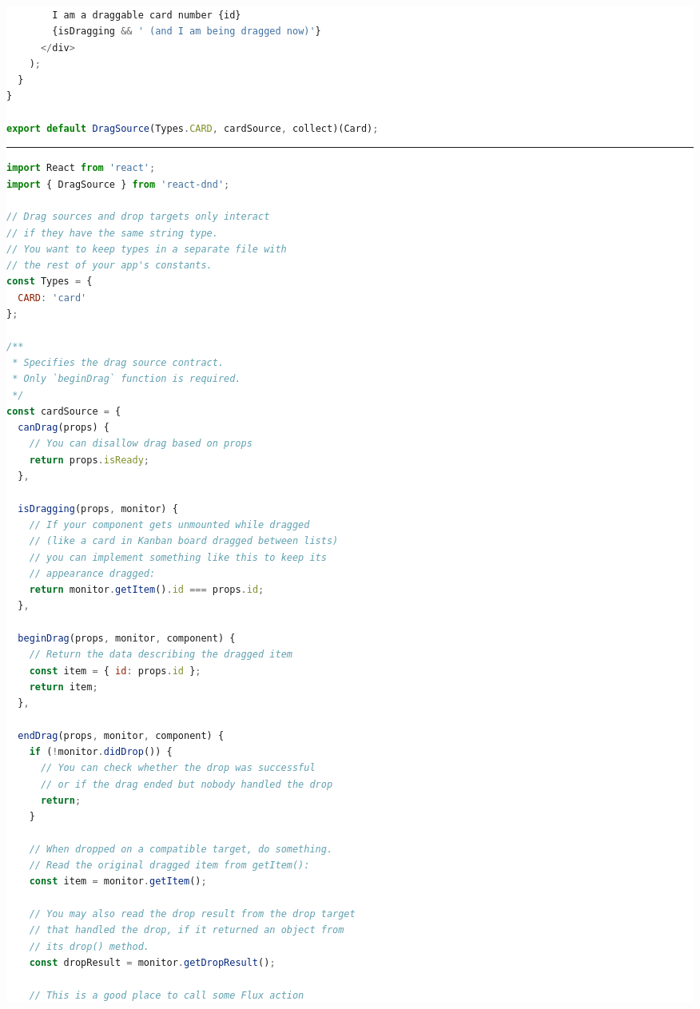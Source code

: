 ```js
        I am a draggable card number {id}
        {isDragging && ' (and I am being dragged now)'}
      </div>
    );
  }
}

export default DragSource(Types.CARD, cardSource, collect)(Card);
```
-------------------
```js
import React from 'react';
import { DragSource } from 'react-dnd';

// Drag sources and drop targets only interact
// if they have the same string type.
// You want to keep types in a separate file with
// the rest of your app's constants.
const Types = {
  CARD: 'card'
};

/**
 * Specifies the drag source contract.
 * Only `beginDrag` function is required.
 */
const cardSource = {
  canDrag(props) {
    // You can disallow drag based on props
    return props.isReady;
  },

  isDragging(props, monitor) {
    // If your component gets unmounted while dragged
    // (like a card in Kanban board dragged between lists)
    // you can implement something like this to keep its
    // appearance dragged:
    return monitor.getItem().id === props.id;
  },

  beginDrag(props, monitor, component) {
    // Return the data describing the dragged item
    const item = { id: props.id };
    return item;
  },

  endDrag(props, monitor, component) {
    if (!monitor.didDrop()) {
      // You can check whether the drop was successful
      // or if the drag ended but nobody handled the drop
      return;
    }

    // When dropped on a compatible target, do something.
    // Read the original dragged item from getItem():
    const item = monitor.getItem();

    // You may also read the drop result from the drop target
    // that handled the drop, if it returned an object from
    // its drop() method.
    const dropResult = monitor.getDropResult();

    // This is a good place to call some Flux action
```